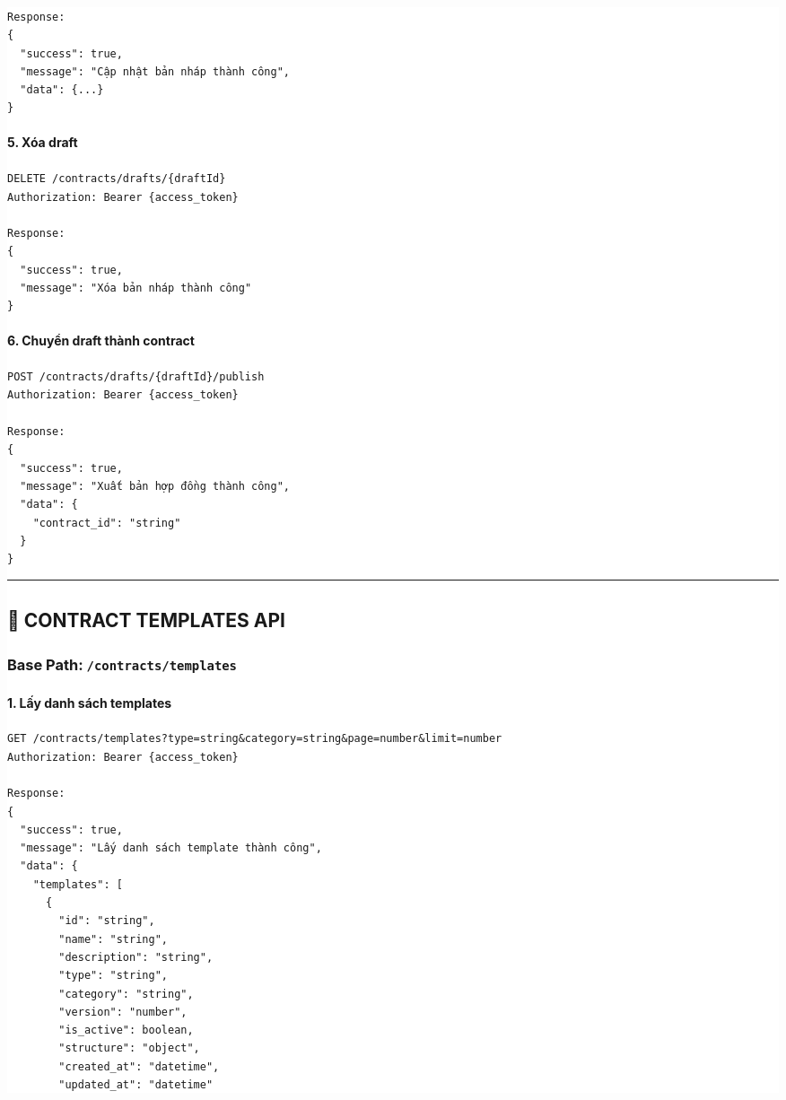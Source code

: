 ```http
Response:
{
  "success": true,
  "message": "Cập nhật bản nháp thành công",
  "data": {...}
}
```

#### 5. Xóa draft
```http
DELETE /contracts/drafts/{draftId}
Authorization: Bearer {access_token}

Response:
{
  "success": true,
  "message": "Xóa bản nháp thành công"
}
```

#### 6. Chuyển draft thành contract
```http
POST /contracts/drafts/{draftId}/publish
Authorization: Bearer {access_token}

Response:
{
  "success": true,
  "message": "Xuất bản hợp đồng thành công",
  "data": {
    "contract_id": "string"
  }
}
```

---

## 🎯 CONTRACT TEMPLATES API

### Base Path: `/contracts/templates`

#### 1. Lấy danh sách templates
```http
GET /contracts/templates?type=string&category=string&page=number&limit=number
Authorization: Bearer {access_token}

Response:
{
  "success": true,
  "message": "Lấy danh sách template thành công",
  "data": {
    "templates": [
      {
        "id": "string",
        "name": "string",
        "description": "string",
        "type": "string",
        "category": "string",
        "version": "number",
        "is_active": boolean,
        "structure": "object",
        "created_at": "datetime",
        "updated_at": "datetime"
```